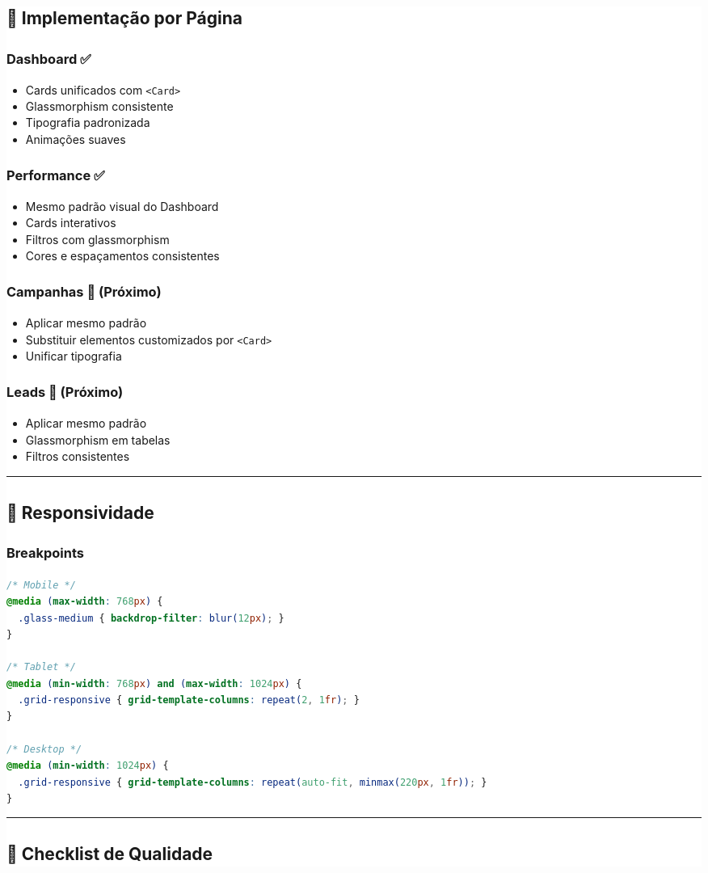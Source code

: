 
## 🔧 **Implementação por Página**

### **Dashboard** ✅
- Cards unificados com `<Card>`
- Glassmorphism consistente
- Tipografia padronizada
- Animações suaves

### **Performance** ✅
- Mesmo padrão visual do Dashboard
- Cards interativos
- Filtros com glassmorphism
- Cores e espaçamentos consistentes

### **Campanhas** 🔄 (Próximo)
- Aplicar mesmo padrão
- Substituir elementos customizados por `<Card>`
- Unificar tipografia

### **Leads** 🔄 (Próximo)
- Aplicar mesmo padrão
- Glassmorphism em tabelas
- Filtros consistentes

---

## 📱 **Responsividade**

### **Breakpoints**
```css
/* Mobile */
@media (max-width: 768px) {
  .glass-medium { backdrop-filter: blur(12px); }
}

/* Tablet */
@media (min-width: 768px) and (max-width: 1024px) {
  .grid-responsive { grid-template-columns: repeat(2, 1fr); }
}

/* Desktop */
@media (min-width: 1024px) {
  .grid-responsive { grid-template-columns: repeat(auto-fit, minmax(220px, 1fr)); }
}
```

---

## 🎯 **Checklist de Qualidade**
